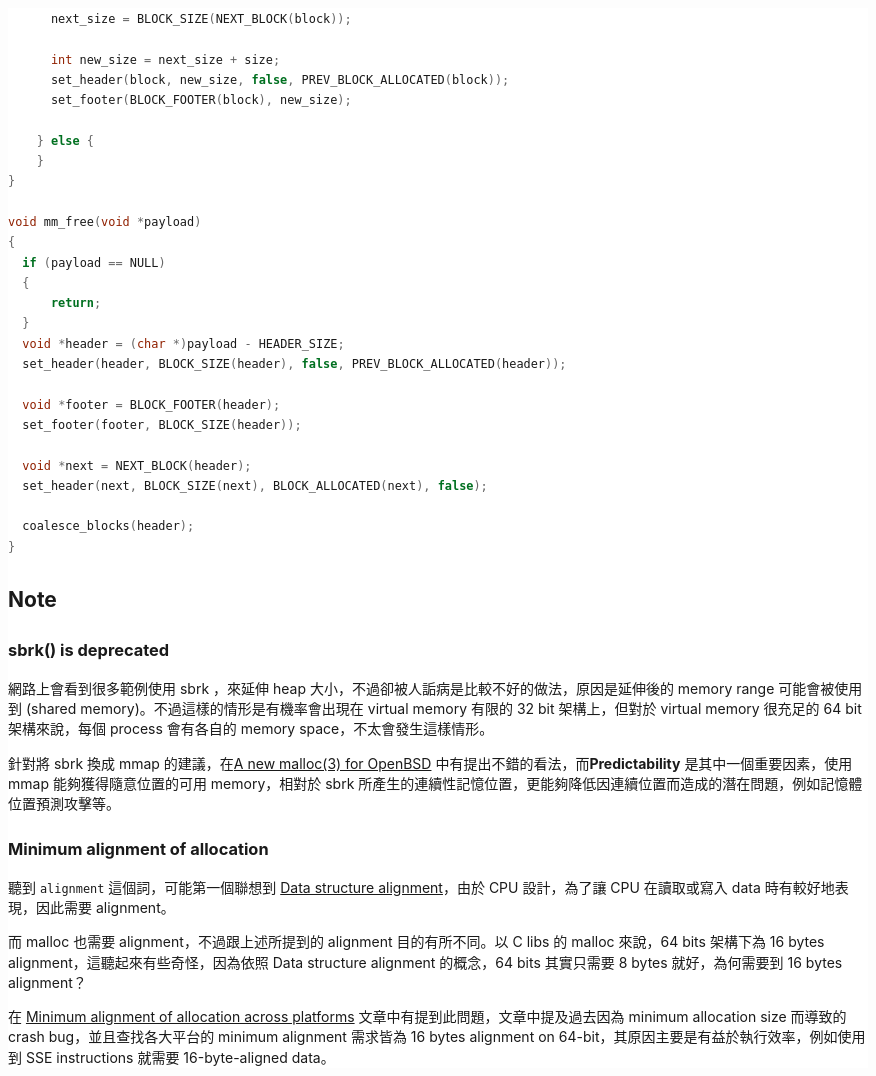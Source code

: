 ```c
      next_size = BLOCK_SIZE(NEXT_BLOCK(block));

      int new_size = next_size + size;
      set_header(block, new_size, false, PREV_BLOCK_ALLOCATED(block));
      set_footer(BLOCK_FOOTER(block), new_size);
      
    } else {
    }
}

void mm_free(void *payload)
{
  if (payload == NULL)
  {
      return;
  }
  void *header = (char *)payload - HEADER_SIZE;
  set_header(header, BLOCK_SIZE(header), false, PREV_BLOCK_ALLOCATED(header));
  
  void *footer = BLOCK_FOOTER(header);
  set_footer(footer, BLOCK_SIZE(header));

  void *next = NEXT_BLOCK(header);
  set_header(next, BLOCK_SIZE(next), BLOCK_ALLOCATED(next), false);

  coalesce_blocks(header);
}
```

## Note

### sbrk() is deprecated

網路上會看到很多範例使用 sbrk ，來延伸 heap 大小，不過卻被人詬病是比較不好的做法，原因是延伸後的 memory range 可能會被使用到 (shared memory)。不過這樣的情形是有機率會出現在 virtual memory 有限的 32 bit 架構上，但對於 virtual memory 很充足的 64 bit 架構來說，每個 process 會有各自的 memory space，不太會發生這樣情形。

針對將 sbrk 換成 mmap 的建議，在[A new malloc(3) for OpenBSD](https://www.openbsd.org/papers/eurobsdcon2009/otto-malloc.pdf) 中有提出不錯的看法，而**Predictability** 是其中一個重要因素，使用 mmap 能夠獲得隨意位置的可用 memory，相對於 sbrk 所產生的連續性記憶位置，更能夠降低因連續位置而造成的潛在問題，例如記憶體位置預測攻擊等。

### Minimum alignment of allocation

聽到 `alignment` 這個詞，可能第一個聯想到 [Data structure alignment](https://en.wikipedia.org/wiki/Data_structure_alignment)，由於 CPU 設計，為了讓 CPU 在讀取或寫入 data 時有較好地表現，因此需要 alignment。

而 malloc 也需要 alignment，不過跟上述所提到的 alignment 目的有所不同。以 C libs 的 malloc 來說，64 bits 架構下為 16 bytes alignment，這聽起來有些奇怪，因為依照 Data structure alignment 的概念，64 bits 其實只需要 8 bytes 就好，為何需要到 16 bytes alignment？  

在 [Minimum alignment of allocation across platforms](http://www.erahm.org/2016/03/24/minimum-alignment-of-allocation-across-platforms/) 文章中有提到此問題，文章中提及過去因為 minimum allocation size 而導致的 crash bug，並且查找各大平台的 minimum alignment 需求皆為 16 bytes alignment on 64-bit，其原因主要是有益於執行效率，例如使用到 SSE instructions 就需要 16-byte-aligned data。 